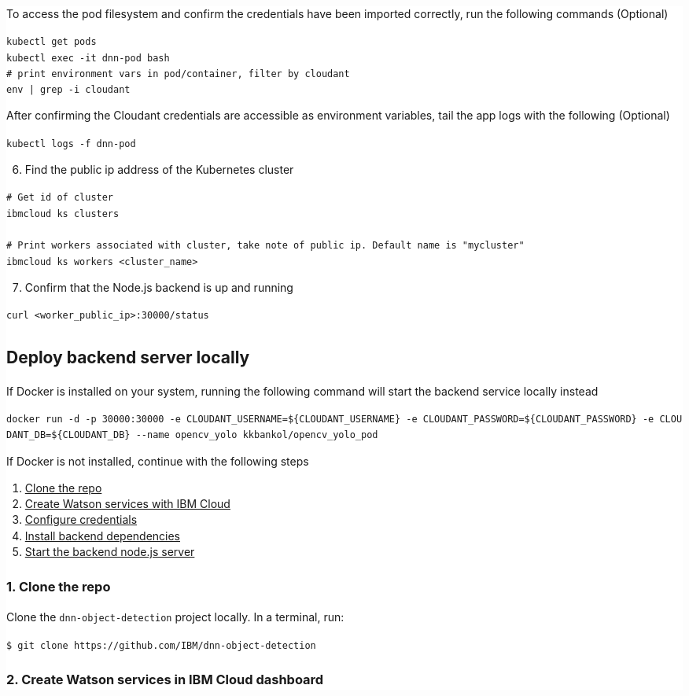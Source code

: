 
To access the pod filesystem and confirm the credentials have been imported correctly, run the following commands (Optional)
```
kubectl get pods
kubectl exec -it dnn-pod bash
# print environment vars in pod/container, filter by cloudant
env | grep -i cloudant
```

After confirming the Cloudant credentials are accessible as environment variables, tail the app logs with the following (Optional)
```
kubectl logs -f dnn-pod
```

6. Find the public ip address of the Kubernetes cluster
```
# Get id of cluster
ibmcloud ks clusters

# Print workers associated with cluster, take note of public ip. Default name is "mycluster"
ibmcloud ks workers <cluster_name>
```

7. Confirm that the Node.js backend is up and running
```
curl <worker_public_ip>:30000/status
```

## Deploy backend server locally

If Docker is installed on your system, running the following command will start the backend service locally instead
```
docker run -d -p 30000:30000 -e CLOUDANT_USERNAME=${CLOUDANT_USERNAME} -e CLOUDANT_PASSWORD=${CLOUDANT_PASSWORD} -e CLOUDANT_DB=${CLOUDANT_DB} --name opencv_yolo kkbankol/opencv_yolo_pod
```

If Docker is not installed, continue with the following steps
1. [Clone the repo](#1-clone-the-repo)
2. [Create Watson services with IBM Cloud]()
3. [Configure credentials]()
4. [Install backend dependencies](#4-run-the-application)
5. [Start the backend node.js server](#4-run-the-application)

### 1. Clone the repo

Clone the `dnn-object-detection` project locally. In a terminal, run:

```
$ git clone https://github.com/IBM/dnn-object-detection
```

### 2. Create Watson services in IBM Cloud dashboard
